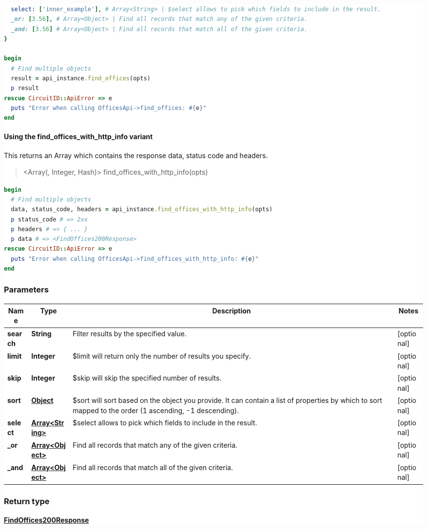 ```ruby
  select: ['inner_example'], # Array<String> | $select allows to pick which fields to include in the result.
  _or: [3.56], # Array<Object> | Find all records that match any of the given criteria.
  _and: [3.56] # Array<Object> | Find all records that match all of the given criteria.
}

begin
  # Find multiple objects
  result = api_instance.find_offices(opts)
  p result
rescue CircuitID::ApiError => e
  puts "Error when calling OfficesApi->find_offices: #{e}"
end
```

#### Using the find_offices_with_http_info variant

This returns an Array which contains the response data, status code and headers.

> <Array(<FindOffices200Response>, Integer, Hash)> find_offices_with_http_info(opts)

```ruby
begin
  # Find multiple objects
  data, status_code, headers = api_instance.find_offices_with_http_info(opts)
  p status_code # => 2xx
  p headers # => { ... }
  p data # => <FindOffices200Response>
rescue CircuitID::ApiError => e
  puts "Error when calling OfficesApi->find_offices_with_http_info: #{e}"
end
```

### Parameters

| Name | Type | Description | Notes |
| ---- | ---- | ----------- | ----- |
| **search** | **String** | Filter results by the specified value. | [optional] |
| **limit** | **Integer** | $limit will return only the number of results you specify. | [optional] |
| **skip** | **Integer** | $skip will skip the specified number of results. | [optional] |
| **sort** | [**Object**](.md) | $sort will sort based on the object you provide. It can contain a list of properties by which to sort mapped to the order (1 ascending, -1 descending). | [optional] |
| **select** | [**Array&lt;String&gt;**](String.md) | $select allows to pick which fields to include in the result. | [optional] |
| **_or** | [**Array&lt;Object&gt;**](Object.md) | Find all records that match any of the given criteria. | [optional] |
| **_and** | [**Array&lt;Object&gt;**](Object.md) | Find all records that match all of the given criteria. | [optional] |

### Return type

[**FindOffices200Response**](FindOffices200Response.md)
